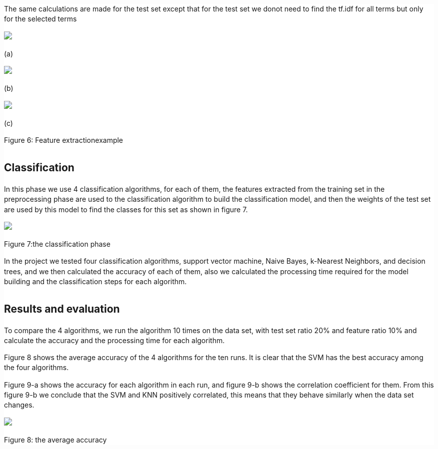 The same calculations are made for the test set except that for the test
set we donot need to find the tf.idf for all terms but only for the
selected terms

![](http://alhassanain.org/english/books/0817-classification_of_arabic_documents/images/image018.jpg)

(a)

![](http://alhassanain.org/english/books/0817-classification_of_arabic_documents/images/image020.jpg)

(b)

![](http://alhassanain.org/english/books/0817-classification_of_arabic_documents/images/image021.jpg)

(c)

Figure 6: Feature extractionexample

Classification
--------------

In this phase we use 4 classification algorithms, for each of them, the
features extracted from the training set in the preprocessing phase are
used to the classification algorithm to build the classification model,
and then the weights of the test set are used by this model to find the
classes for this set as shown in figure 7.

![](http://alhassanain.org/english/books/0817-classification_of_arabic_documents/images/image022.jpg)

Figure 7:the classification phase

In the project we tested four classification algorithms, support vector
machine, Naive Bayes, k-Nearest Neighbors, and decision trees, and we
then calculated the accuracy of each of them, also we calculated the
processing time required for the model building and the classification
steps for each algorithm.

Results and evaluation
----------------------

To compare the 4 algorithms, we run the algorithm 10 times on the data
set, with test set ratio 20% and feature ratio 10% and calculate the
accuracy and the processing time for each algorithm.

Figure 8 shows the average accuracy of the 4 algorithms for the ten
runs. It is clear that the SVM has the best accuracy among the four
algorithms.

Figure 9-a shows the accuracy for each algorithm in each run, and figure
9-b shows the correlation coefficient for them. From this figure 9-b we
conclude that the SVM and KNN positively correlated, this means that
they behave similarly when the data set changes.

![](http://alhassanain.org/english/books/0817-classification_of_arabic_documents/images/image023.jpg)

Figure 8: the average accuracy
